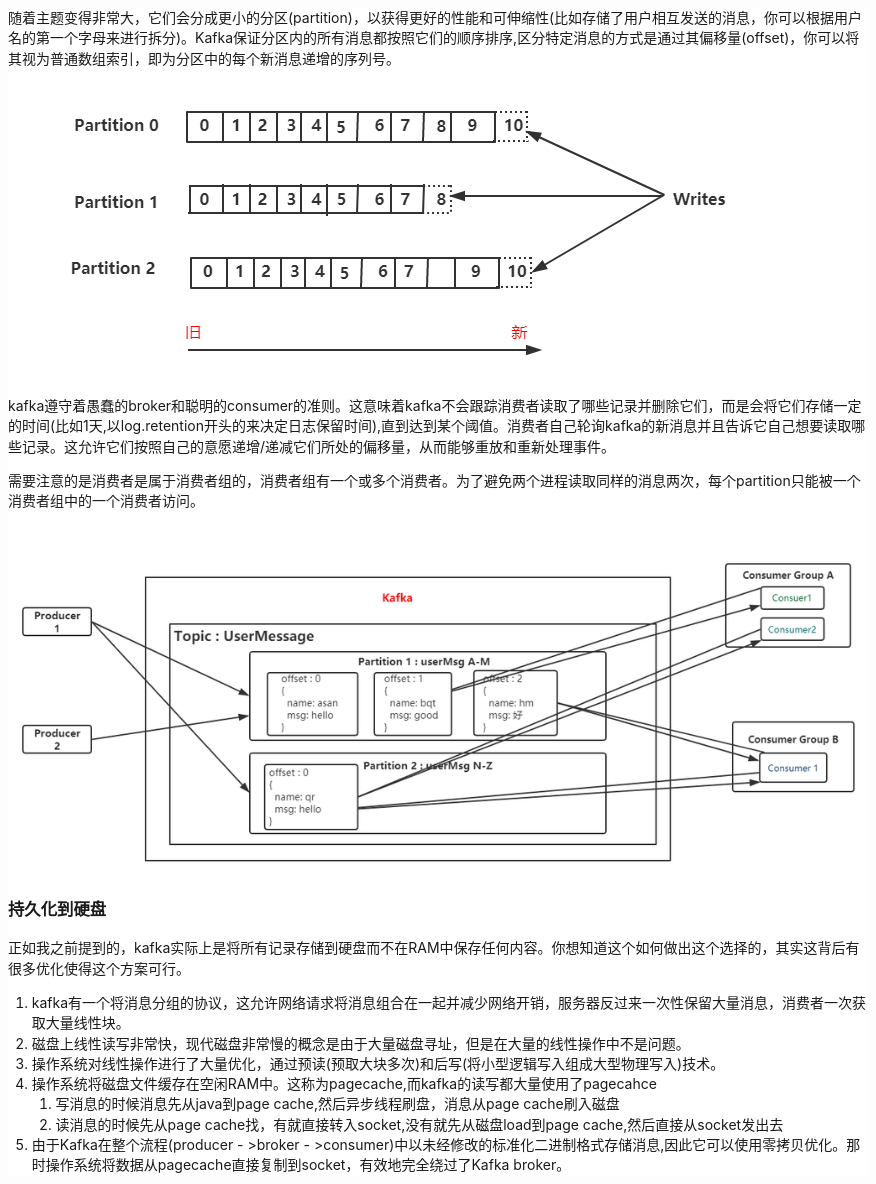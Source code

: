 随着主题变得非常大，它们会分成更小的分区(partition)，以获得更好的性能和可伸缩性(比如存储了用户相互发送的消息，你可以根据用户名的第一个字母来进行拆分)。Kafka保证分区内的所有消息都按照它们的顺序排序,区分特定消息的方式是通过其偏移量(offset)，你可以将其视为普通数组索引，即为分区中的每个新消息递增的序列号。

![分区](/images/introduction-kafka/kafka_partition.png)

kafka遵守着愚蠢的broker和聪明的consumer的准则。这意味着kafka不会跟踪消费者读取了哪些记录并删除它们，而是会将它们存储一定的时间(比如1天,以log.retention开头的来决定日志保留时间),直到达到某个阈值。消费者自己轮询kafka的新消息并且告诉它自己想要读取哪些记录。这允许它们按照自己的意愿递增/递减它们所处的偏移量，从而能够重放和重新处理事件。

需要注意的是消费者是属于消费者组的，消费者组有一个或多个消费者。为了避免两个进程读取同样的消息两次，每个partition只能被一个消费者组中的一个消费者访问。


![kafka消费数据](/images/introduction-kafka/kafka_consum_data.png)


### 持久化到硬盘

正如我之前提到的，kafka实际上是将所有记录存储到硬盘而不在RAM中保存任何内容。你想知道这个如何做出这个选择的，其实这背后有很多优化使得这个方案可行。

1. kafka有一个将消息分组的协议，这允许网络请求将消息组合在一起并减少网络开销，服务器反过来一次性保留大量消息，消费者一次获取大量线性块。
2. 磁盘上线性读写非常快，现代磁盘非常慢的概念是由于大量磁盘寻址，但是在大量的线性操作中不是问题。
3. 操作系统对线性操作进行了大量优化，通过预读(预取大块多次)和后写(将小型逻辑写入组成大型物理写入)技术。
4. 操作系统将磁盘文件缓存在空闲RAM中。这称为pagecache,而kafka的读写都大量使用了pagecahce
	1. 写消息的时候消息先从java到page cache,然后异步线程刷盘，消息从page cache刷入磁盘
	2. 读消息的时候先从page cache找，有就直接转入socket,没有就先从磁盘load到page cache,然后直接从socket发出去
5. 由于Kafka在整个流程(producer - >broker - >consumer)中以未经修改的标准化二进制格式存储消息,因此它可以使用零拷贝优化。那时操作系统将数据从pagecache直接复制到socket，有效地完全绕过了Kafka broker。
